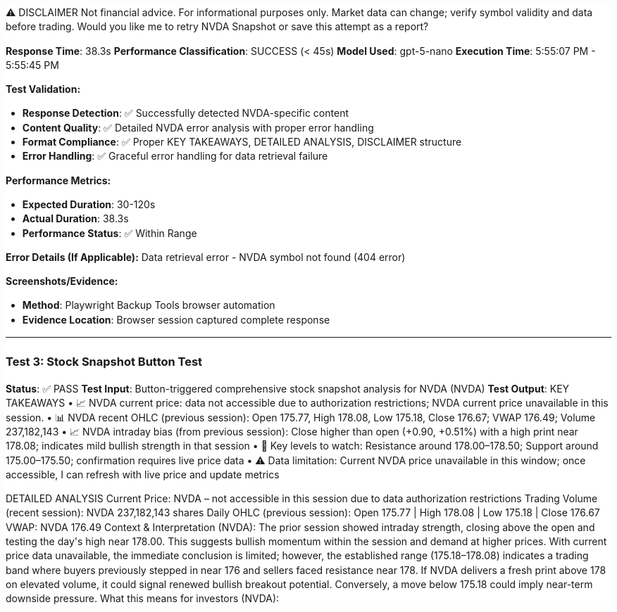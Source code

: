 ⚠️ DISCLAIMER
Not financial advice. For informational purposes only. Market data can change; verify symbol validity and data before trading. Would you like me to retry NVDA Snapshot or save this attempt as a report?

**Response Time**: 38.3s
**Performance Classification**: SUCCESS (< 45s)
**Model Used**: gpt-5-nano
**Execution Time**: 5:55:07 PM - 5:55:45 PM

**Test Validation:**

- **Response Detection**: ✅ Successfully detected NVDA-specific content
- **Content Quality**: ✅ Detailed NVDA error analysis with proper error handling
- **Format Compliance**: ✅ Proper KEY TAKEAWAYS, DETAILED ANALYSIS, DISCLAIMER structure
- **Error Handling**: ✅ Graceful error handling for data retrieval failure

**Performance Metrics:**

- **Expected Duration**: 30-120s
- **Actual Duration**: 38.3s
- **Performance Status**: ✅ Within Range

**Error Details (If Applicable):**
Data retrieval error - NVDA symbol not found (404 error)

**Screenshots/Evidence:**

- **Method**: Playwright Backup Tools browser automation
- **Evidence Location**: Browser session captured complete response

---

### Test 3: Stock Snapshot Button Test

**Status**: ✅ PASS
**Test Input**: Button-triggered comprehensive stock snapshot analysis for NVDA (NVDA)
**Test Output**: KEY TAKEAWAYS
• 📈 NVDA current price: data not accessible due to authorization restrictions; NVDA current price unavailable in this session.
• 📊 NVDA recent OHLC (previous session): Open 175.77, High 178.08, Low 175.18, Close 176.67; VWAP 176.49; Volume 237,182,143
• 📈 NVDA intraday bias (from previous session): Close higher than open (+0.90, +0.51%) with a high print near 178.08; indicates mild bullish strength in that session
• 🧭 Key levels to watch: Resistance around 178.00–178.50; Support around 175.00–175.50; confirmation requires live price data
• ⚠️ Data limitation: Current NVDA price unavailable in this window; once accessible, I can refresh with live price and update metrics

DETAILED ANALYSIS
Current Price:
NVDA – not accessible in this session due to data authorization restrictions
Trading Volume (recent session):
NVDA 237,182,143 shares
Daily OHLC (previous session):
Open 175.77 | High 178.08 | Low 175.18 | Close 176.67
VWAP:
NVDA 176.49
Context & Interpretation (NVDA):
The prior session showed intraday strength, closing above the open and testing the day's high near 178.00. This suggests bullish momentum within the session and demand at higher prices.
With current price data unavailable, the immediate conclusion is limited; however, the established range (175.18–178.08) indicates a trading band where buyers previously stepped in near 176 and sellers faced resistance near 178.
If NVDA delivers a fresh print above 178 on elevated volume, it could signal renewed bullish breakout potential. Conversely, a move below 175.18 could imply near-term downside pressure.
What this means for investors (NVDA):